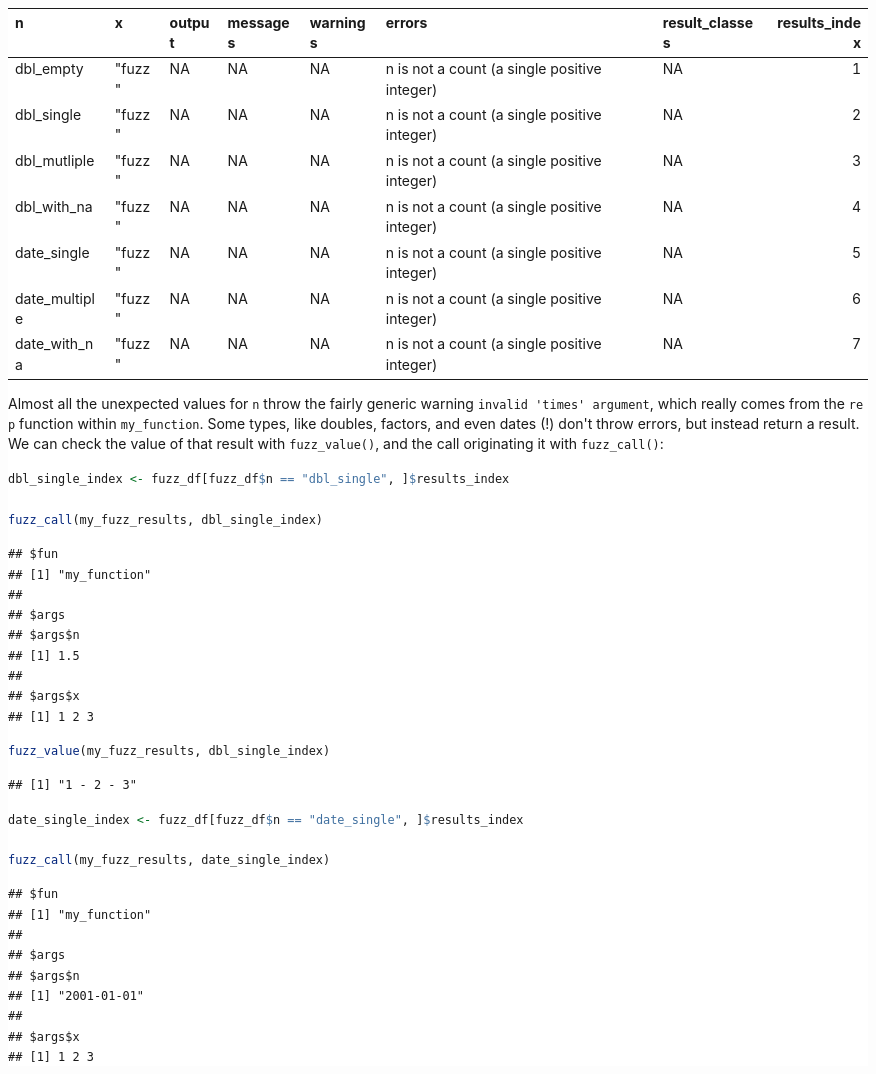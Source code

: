 

|n             |x      |output |messages |warnings |errors                                       |result_classes | results_index|
|:-------------|:------|:------|:--------|:--------|:--------------------------------------------|:--------------|-------------:|
|dbl_empty     |"fuzz" |NA     |NA       |NA       |n is not a count (a single positive integer) |NA             |             1|
|dbl_single    |"fuzz" |NA     |NA       |NA       |n is not a count (a single positive integer) |NA             |             2|
|dbl_mutliple  |"fuzz" |NA     |NA       |NA       |n is not a count (a single positive integer) |NA             |             3|
|dbl_with_na   |"fuzz" |NA     |NA       |NA       |n is not a count (a single positive integer) |NA             |             4|
|date_single   |"fuzz" |NA     |NA       |NA       |n is not a count (a single positive integer) |NA             |             5|
|date_multiple |"fuzz" |NA     |NA       |NA       |n is not a count (a single positive integer) |NA             |             6|
|date_with_na  |"fuzz" |NA     |NA       |NA       |n is not a count (a single positive integer) |NA             |             7|

Almost all the unexpected values for `n` throw the fairly generic warning `invalid 'times' argument`, which really comes from the `rep` function within `my_function`.
Some types, like doubles, factors, and even dates (!) don't throw errors, but instead return a result.
We can check the value of that result with `fuzz_value()`, and the call originating it with `fuzz_call()`:


```r
dbl_single_index <- fuzz_df[fuzz_df$n == "dbl_single", ]$results_index

fuzz_call(my_fuzz_results, dbl_single_index)
```

```
## $fun
## [1] "my_function"
## 
## $args
## $args$n
## [1] 1.5
## 
## $args$x
## [1] 1 2 3
```

```r
fuzz_value(my_fuzz_results, dbl_single_index)
```

```
## [1] "1 - 2 - 3"
```

```r
date_single_index <- fuzz_df[fuzz_df$n == "date_single", ]$results_index

fuzz_call(my_fuzz_results, date_single_index)
```

```
## $fun
## [1] "my_function"
## 
## $args
## $args$n
## [1] "2001-01-01"
## 
## $args$x
## [1] 1 2 3
```


[fuzzr]: https://github.com/mdlincoln/fuzzr